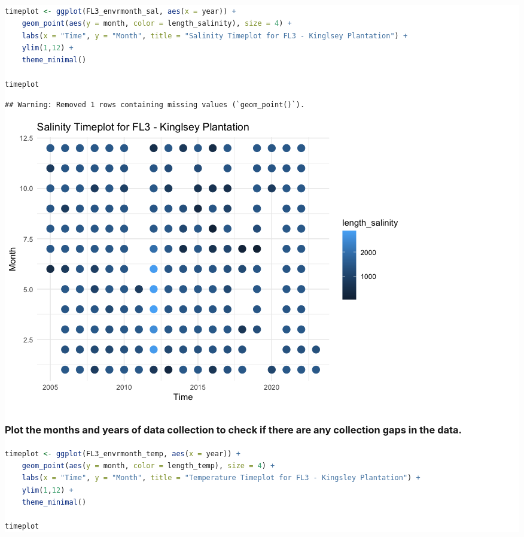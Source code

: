 ``` r
timeplot <- ggplot(FL3_envrmonth_sal, aes(x = year)) +
    geom_point(aes(y = month, color = length_salinity), size = 4) +
    labs(x = "Time", y = "Month", title = "Salinity Timeplot for FL3 - Kinglsey Plantation") +
    ylim(1,12) +
    theme_minimal()

timeplot
```

    ## Warning: Removed 1 rows containing missing values (`geom_point()`).

![](FL3-EnvrData_files/figure-gfm/timeplot%20-%20salinity-1.png)

### Plot the months and years of data collection to check if there are any collection gaps in the data.

``` r
timeplot <- ggplot(FL3_envrmonth_temp, aes(x = year)) +
    geom_point(aes(y = month, color = length_temp), size = 4) +
    labs(x = "Time", y = "Month", title = "Temperature Timeplot for FL3 - Kingsley Plantation") +
    ylim(1,12) +
    theme_minimal()

timeplot
```
